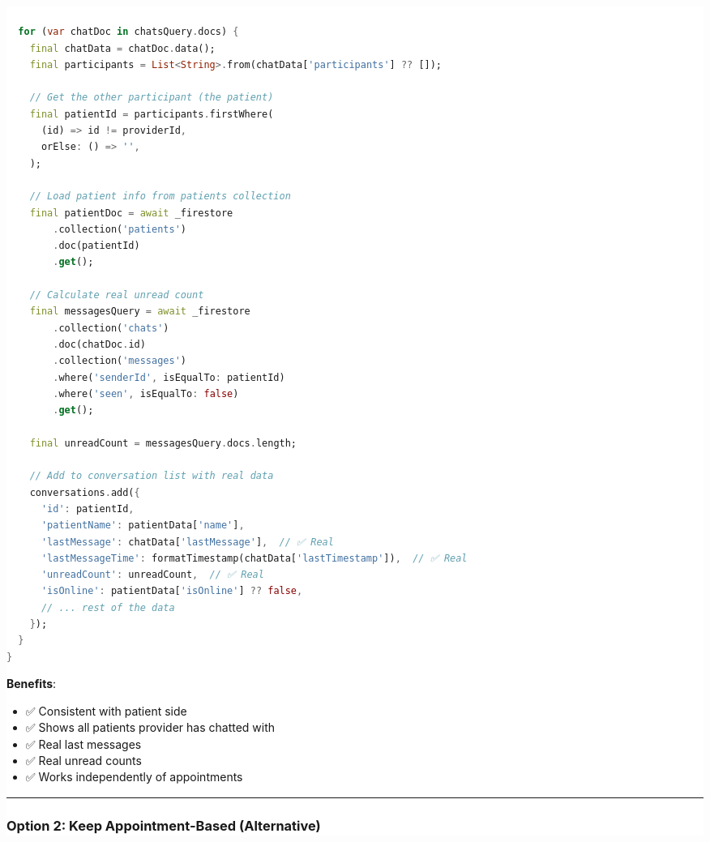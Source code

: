 ```dart

  for (var chatDoc in chatsQuery.docs) {
    final chatData = chatDoc.data();
    final participants = List<String>.from(chatData['participants'] ?? []);
    
    // Get the other participant (the patient)
    final patientId = participants.firstWhere(
      (id) => id != providerId,
      orElse: () => '',
    );

    // Load patient info from patients collection
    final patientDoc = await _firestore
        .collection('patients')
        .doc(patientId)
        .get();

    // Calculate real unread count
    final messagesQuery = await _firestore
        .collection('chats')
        .doc(chatDoc.id)
        .collection('messages')
        .where('senderId', isEqualTo: patientId)
        .where('seen', isEqualTo: false)
        .get();

    final unreadCount = messagesQuery.docs.length;

    // Add to conversation list with real data
    conversations.add({
      'id': patientId,
      'patientName': patientData['name'],
      'lastMessage': chatData['lastMessage'],  // ✅ Real
      'lastMessageTime': formatTimestamp(chatData['lastTimestamp']),  // ✅ Real
      'unreadCount': unreadCount,  // ✅ Real
      'isOnline': patientData['isOnline'] ?? false,
      // ... rest of the data
    });
  }
}
```

**Benefits**:
- ✅ Consistent with patient side
- ✅ Shows all patients provider has chatted with
- ✅ Real last messages
- ✅ Real unread counts
- ✅ Works independently of appointments

---

### Option 2: Keep Appointment-Based (Alternative)
